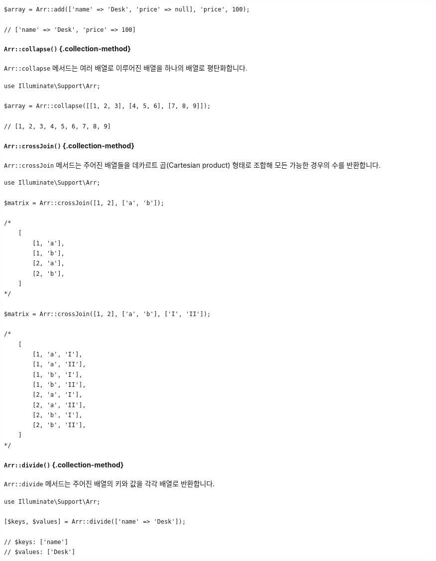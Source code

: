     $array = Arr::add(['name' => 'Desk', 'price' => null], 'price', 100);

    // ['name' => 'Desk', 'price' => 100]

<a name="method-array-collapse"></a>
#### `Arr::collapse()` {.collection-method}

`Arr::collapse` 메서드는 여러 배열로 이루어진 배열을 하나의 배열로 평탄화합니다.

    use Illuminate\Support\Arr;

    $array = Arr::collapse([[1, 2, 3], [4, 5, 6], [7, 8, 9]]);

    // [1, 2, 3, 4, 5, 6, 7, 8, 9]

<a name="method-array-crossjoin"></a>
#### `Arr::crossJoin()` {.collection-method}

`Arr::crossJoin` 메서드는 주어진 배열들을 데카르트 곱(Cartesian product) 형태로 조합해 모든 가능한 경우의 수를 반환합니다.

    use Illuminate\Support\Arr;

    $matrix = Arr::crossJoin([1, 2], ['a', 'b']);

    /*
        [
            [1, 'a'],
            [1, 'b'],
            [2, 'a'],
            [2, 'b'],
        ]
    */

    $matrix = Arr::crossJoin([1, 2], ['a', 'b'], ['I', 'II']);

    /*
        [
            [1, 'a', 'I'],
            [1, 'a', 'II'],
            [1, 'b', 'I'],
            [1, 'b', 'II'],
            [2, 'a', 'I'],
            [2, 'a', 'II'],
            [2, 'b', 'I'],
            [2, 'b', 'II'],
        ]
    */

<a name="method-array-divide"></a>
#### `Arr::divide()` {.collection-method}

`Arr::divide` 메서드는 주어진 배열의 키와 값을 각각 배열로 반환합니다.

    use Illuminate\Support\Arr;

    [$keys, $values] = Arr::divide(['name' => 'Desk']);

    // $keys: ['name']
    // $values: ['Desk']
